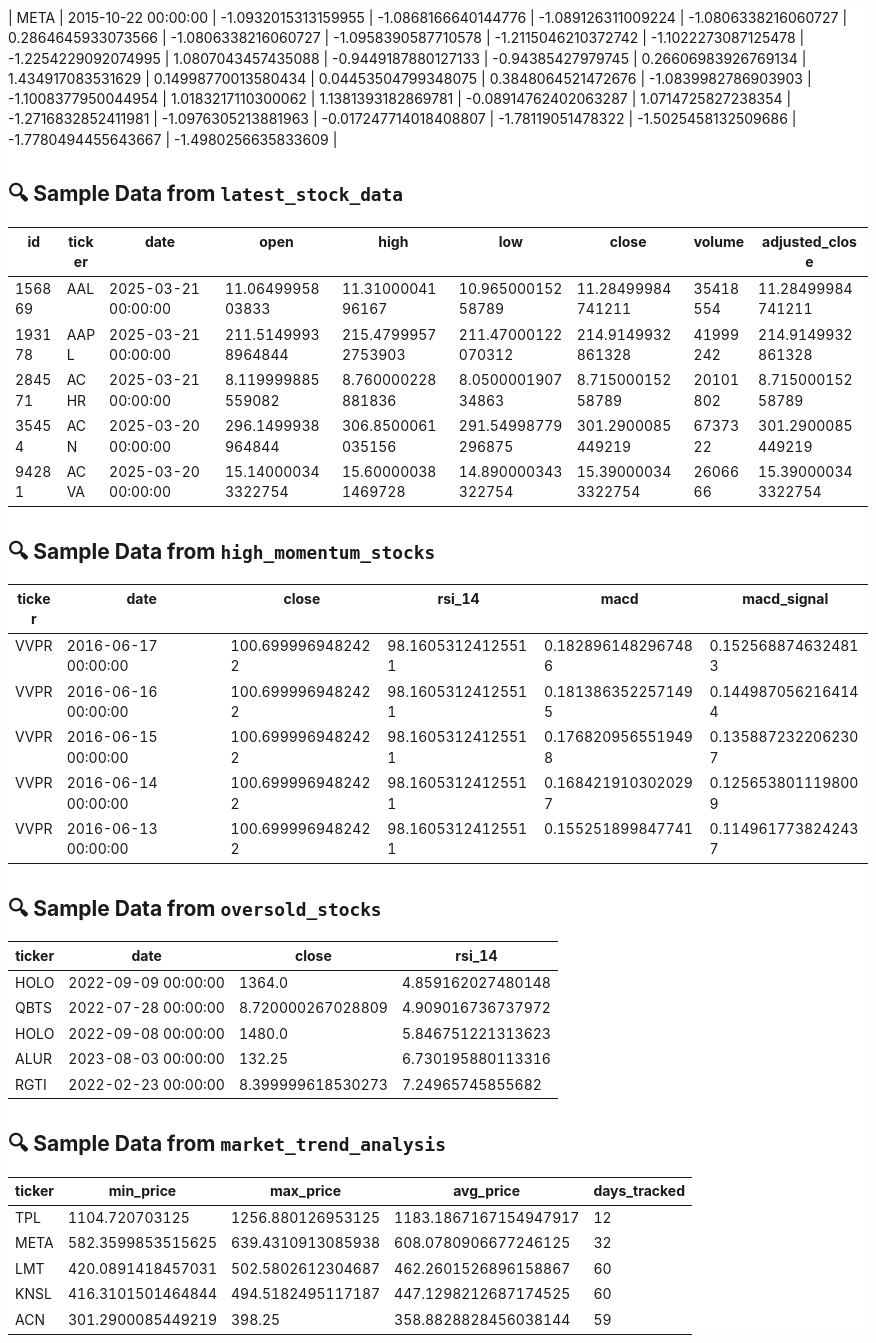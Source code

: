 | META | 2015-10-22 00:00:00 | -1.0932015313159955 | -1.0868166640144776 | -1.089126311009224 | -1.0806338216060727 | 0.2864645933073566 | -1.0806338216060727 | -1.0958390587710578 | -1.2115046210372742 | -1.1022273087125478 | -1.2254229092074995 | 1.0807043457435088 | -0.9449187880127133 | -0.94385427979745 | 0.26606983926769134 | 1.434917083531629 | 0.14998770013580434 | 0.04453504799348075 | 0.3848064521472676 | -1.0839982786903903 | -1.1008377950044954 | 1.0183217110300062 | 1.1381393182869781 | -0.08914762402063287 | 1.0714725827238354 | -1.2716832852411981 | -1.0976305213881963 | -0.017247714018408807 | -1.78119051478322 | -1.5025458132509686 | -1.7780494455643667 | -1.4980256635833609 |

## 🔍 Sample Data from `latest_stock_data`

| id | ticker | date | open | high | low | close | volume | adjusted_close |
| --- | --- | --- | --- | --- | --- | --- | --- | --- |
| 156869 | AAL | 2025-03-21 00:00:00 | 11.0649995803833 | 11.3100004196167 | 10.96500015258789 | 11.28499984741211 | 35418554 | 11.28499984741211 |
| 193178 | AAPL | 2025-03-21 00:00:00 | 211.51499938964844 | 215.47999572753903 | 211.47000122070312 | 214.9149932861328 | 41999242 | 214.9149932861328 |
| 284571 | ACHR | 2025-03-21 00:00:00 | 8.119999885559082 | 8.760000228881836 | 8.050000190734863 | 8.71500015258789 | 20101802 | 8.71500015258789 |
| 35454 | ACN | 2025-03-20 00:00:00 | 296.1499938964844 | 306.8500061035156 | 291.54998779296875 | 301.2900085449219 | 6737322 | 301.2900085449219 |
| 94281 | ACVA | 2025-03-20 00:00:00 | 15.140000343322754 | 15.600000381469728 | 14.890000343322754 | 15.390000343322754 | 2606666 | 15.390000343322754 |

## 🔍 Sample Data from `high_momentum_stocks`

| ticker | date | close | rsi_14 | macd | macd_signal |
| --- | --- | --- | --- | --- | --- |
| VVPR | 2016-06-17 00:00:00 | 100.6999969482422 | 98.16053124125511 | 0.1828961482967486 | 0.1525688746324813 |
| VVPR | 2016-06-16 00:00:00 | 100.6999969482422 | 98.16053124125511 | 0.1813863522571495 | 0.1449870562164144 |
| VVPR | 2016-06-15 00:00:00 | 100.6999969482422 | 98.16053124125511 | 0.1768209565519498 | 0.1358872322062307 |
| VVPR | 2016-06-14 00:00:00 | 100.6999969482422 | 98.16053124125511 | 0.1684219103020297 | 0.1256538011198009 |
| VVPR | 2016-06-13 00:00:00 | 100.6999969482422 | 98.16053124125511 | 0.155251899847741 | 0.1149617738242437 |

## 🔍 Sample Data from `oversold_stocks`

| ticker | date | close | rsi_14 |
| --- | --- | --- | --- |
| HOLO | 2022-09-09 00:00:00 | 1364.0 | 4.859162027480148 |
| QBTS | 2022-07-28 00:00:00 | 8.720000267028809 | 4.909016736737972 |
| HOLO | 2022-09-08 00:00:00 | 1480.0 | 5.846751221313623 |
| ALUR | 2023-08-03 00:00:00 | 132.25 | 6.730195880113316 |
| RGTI | 2022-02-23 00:00:00 | 8.399999618530273 | 7.24965745855682 |

## 🔍 Sample Data from `market_trend_analysis`

| ticker | min_price | max_price | avg_price | days_tracked |
| --- | --- | --- | --- | --- |
| TPL | 1104.720703125 | 1256.880126953125 | 1183.1867167154947917 | 12 |
| META | 582.3599853515625 | 639.4310913085938 | 608.0780906677246125 | 32 |
| LMT | 420.0891418457031 | 502.5802612304687 | 462.2601526896158867 | 60 |
| KNSL | 416.3101501464844 | 494.5182495117187 | 447.1298212687174525 | 60 |
| ACN | 301.2900085449219 | 398.25 | 358.8828828456038144 | 59 |
